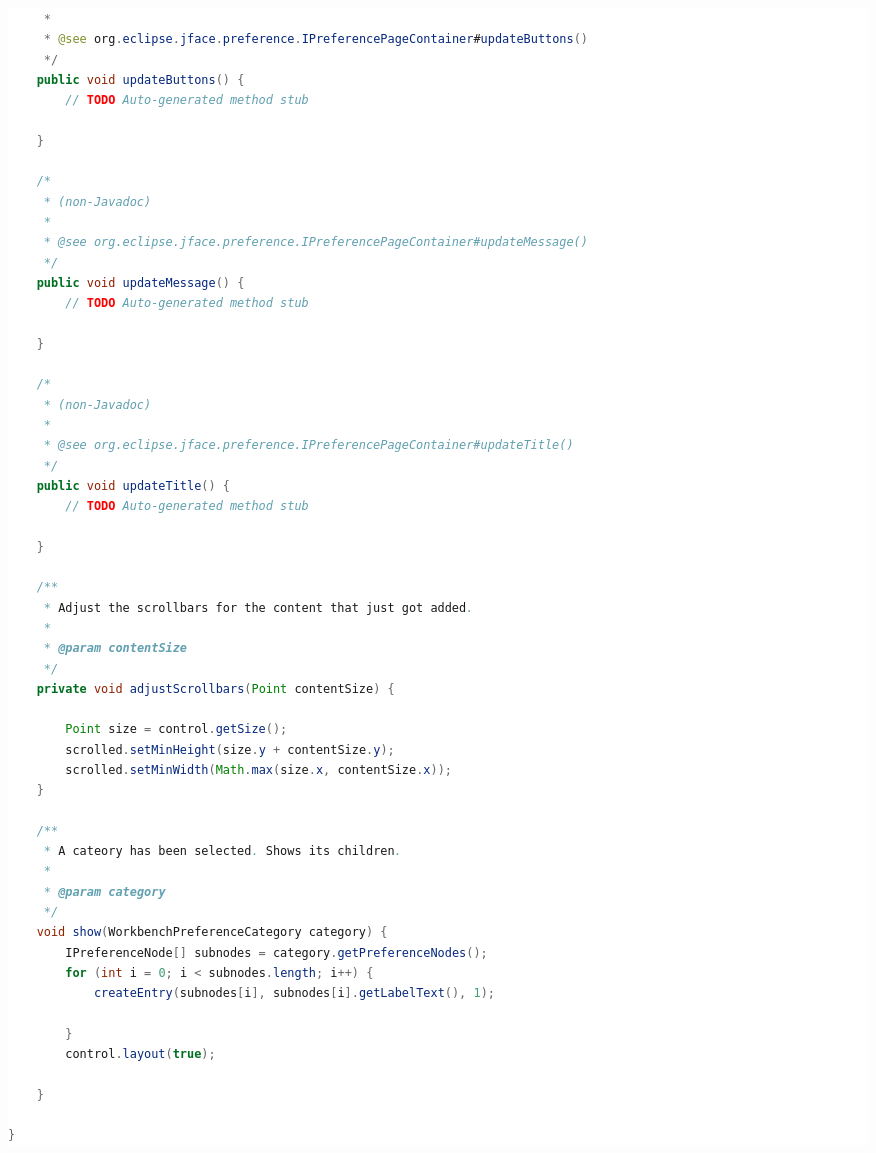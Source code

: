 ```java
	 * 
	 * @see org.eclipse.jface.preference.IPreferencePageContainer#updateButtons()
	 */
	public void updateButtons() {
		// TODO Auto-generated method stub

	}

	/*
	 * (non-Javadoc)
	 * 
	 * @see org.eclipse.jface.preference.IPreferencePageContainer#updateMessage()
	 */
	public void updateMessage() {
		// TODO Auto-generated method stub

	}

	/*
	 * (non-Javadoc)
	 * 
	 * @see org.eclipse.jface.preference.IPreferencePageContainer#updateTitle()
	 */
	public void updateTitle() {
		// TODO Auto-generated method stub

	}

	/**
	 * Adjust the scrollbars for the content that just got added.
	 * 
	 * @param contentSize
	 */
	private void adjustScrollbars(Point contentSize) {

		Point size = control.getSize();
		scrolled.setMinHeight(size.y + contentSize.y);
		scrolled.setMinWidth(Math.max(size.x, contentSize.x));
	}

	/**
	 * A cateory has been selected. Shows its children.
	 * 
	 * @param category
	 */
	void show(WorkbenchPreferenceCategory category) {
		IPreferenceNode[] subnodes = category.getPreferenceNodes();
		for (int i = 0; i < subnodes.length; i++) {
			createEntry(subnodes[i], subnodes[i].getLabelText(), 1);

		}
		control.layout(true);

	}

}
```

